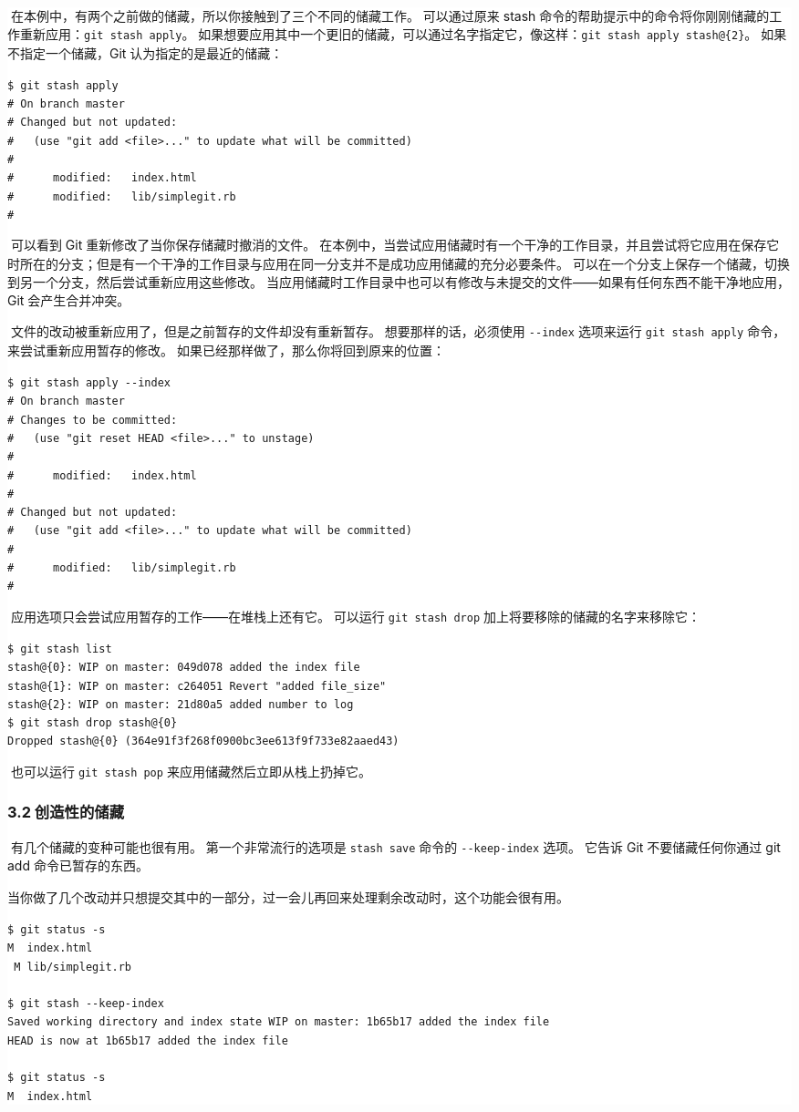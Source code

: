 ​		在本例中，有两个之前做的储藏，所以你接触到了三个不同的储藏工作。 可以通过原来 stash 命令的帮助提示中的命令将你刚刚储藏的工作重新应用：`git stash apply`。 如果想要应用其中一个更旧的储藏，可以通过名字指定它，像这样：`git stash apply stash@{2}`。 如果不指定一个储藏，Git 认为指定的是最近的储藏：

```console
$ git stash apply
# On branch master
# Changed but not updated:
#   (use "git add <file>..." to update what will be committed)
#
#      modified:   index.html
#      modified:   lib/simplegit.rb
#
```

​		可以看到 Git 重新修改了当你保存储藏时撤消的文件。 在本例中，当尝试应用储藏时有一个干净的工作目录，并且尝试将它应用在保存它时所在的分支；但是有一个干净的工作目录与应用在同一分支并不是成功应用储藏的充分必要条件。 可以在一个分支上保存一个储藏，切换到另一个分支，然后尝试重新应用这些修改。 当应用储藏时工作目录中也可以有修改与未提交的文件——如果有任何东西不能干净地应用，Git 会产生合并冲突。

​		文件的改动被重新应用了，但是之前暂存的文件却没有重新暂存。 想要那样的话，必须使用 `--index` 选项来运行 `git stash apply` 命令，来尝试重新应用暂存的修改。 如果已经那样做了，那么你将回到原来的位置：

```console
$ git stash apply --index
# On branch master
# Changes to be committed:
#   (use "git reset HEAD <file>..." to unstage)
#
#      modified:   index.html
#
# Changed but not updated:
#   (use "git add <file>..." to update what will be committed)
#
#      modified:   lib/simplegit.rb
#
```

​		应用选项只会尝试应用暂存的工作——在堆栈上还有它。 可以运行 `git stash drop` 加上将要移除的储藏的名字来移除它：

```console
$ git stash list
stash@{0}: WIP on master: 049d078 added the index file
stash@{1}: WIP on master: c264051 Revert "added file_size"
stash@{2}: WIP on master: 21d80a5 added number to log
$ git stash drop stash@{0}
Dropped stash@{0} (364e91f3f268f0900bc3ee613f9f733e82aaed43)
```

​		也可以运行 `git stash pop` 来应用储藏然后立即从栈上扔掉它。

### 3.2 创造性的储藏

​		有几个储藏的变种可能也很有用。 第一个非常流行的选项是 `stash save` 命令的 `--keep-index` 选项。 它告诉 Git 不要储藏任何你通过 git add 命令已暂存的东西。

​		当你做了几个改动并只想提交其中的一部分，过一会儿再回来处理剩余改动时，这个功能会很有用。

```console
$ git status -s
M  index.html
 M lib/simplegit.rb

$ git stash --keep-index
Saved working directory and index state WIP on master: 1b65b17 added the index file
HEAD is now at 1b65b17 added the index file

$ git status -s
M  index.html
```

